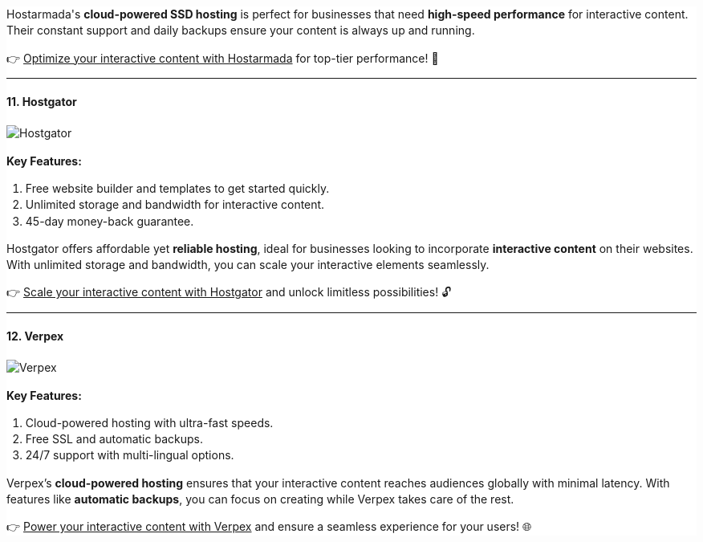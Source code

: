 Hostarmada's **cloud-powered SSD hosting** is perfect for businesses that need **high-speed performance** for interactive content. Their constant support and daily backups ensure your content is always up and running.

👉 [Optimize your interactive content with Hostarmada](https://snipitx.com/hostarmada-jy) for top-tier performance! 🚀

---

#### 11. Hostgator
![Hostgator](https://i.imgur.com/BcVkH57.jpeg "Hostgator Hosting")

**Key Features:**
1. Free website builder and templates to get started quickly.
2. Unlimited storage and bandwidth for interactive content.
3. 45-day money-back guarantee.

Hostgator offers affordable yet **reliable hosting**, ideal for businesses looking to incorporate **interactive content** on their websites. With unlimited storage and bandwidth, you can scale your interactive elements seamlessly.

👉 [Scale your interactive content with Hostgator](https://snipitx.com/hostgator-jy) and unlock limitless possibilities! 🔓

---

#### 12. Verpex
![Verpex](https://i.imgur.com/6x5LhiS.jpeg "Verpex Hosting")

**Key Features:**
1. Cloud-powered hosting with ultra-fast speeds.
2. Free SSL and automatic backups.
3. 24/7 support with multi-lingual options.

Verpex’s **cloud-powered hosting** ensures that your interactive content reaches audiences globally with minimal latency. With features like **automatic backups**, you can focus on creating while Verpex takes care of the rest.

👉 [Power your interactive content with Verpex](https://snipitx.com/verpex-jy) and ensure a seamless experience for your users! 🌐

